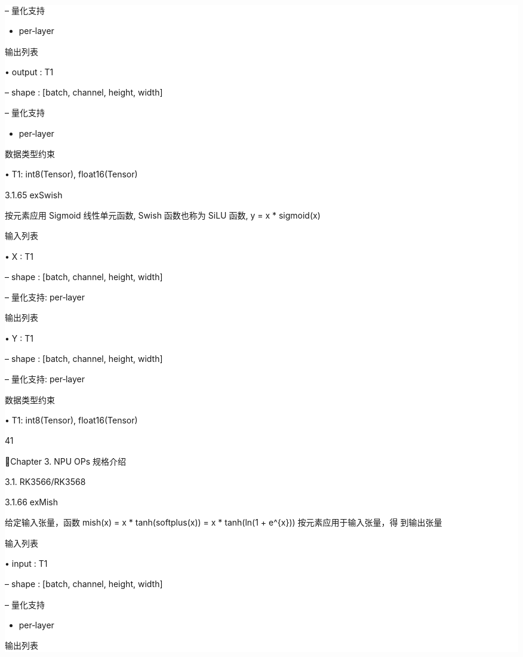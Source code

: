– 量化支持

* per‑layer

输出列表

• output : T1

– shape : [batch, channel, height, width]

– 量化支持

* per‑layer

数据类型约束

• T1: int8(Tensor), float16(Tensor)

3.1.65 exSwish

按元素应用 Sigmoid 线性单元函数, Swish 函数也称为 SiLU 函数, y = x * sigmoid(x)

输入列表

• X : T1

– shape : [batch, channel, height, width]

– 量化支持: per‑layer

输出列表

• Y : T1

– shape : [batch, channel, height, width]

– 量化支持: per‑layer

数据类型约束

• T1: int8(Tensor), float16(Tensor)

41

Chapter 3. NPU OPs 规格介绍

3.1. RK3566/RK3568

3.1.66 exMish

给定输入张量，函数 mish(x) = x * tanh(softplus(x)) = x * tanh(ln(1 + e^{x})) 按元素应用于输入张量，得
到输出张量

输入列表

• input : T1

– shape : [batch, channel, height, width]

– 量化支持

* per‑layer

输出列表

